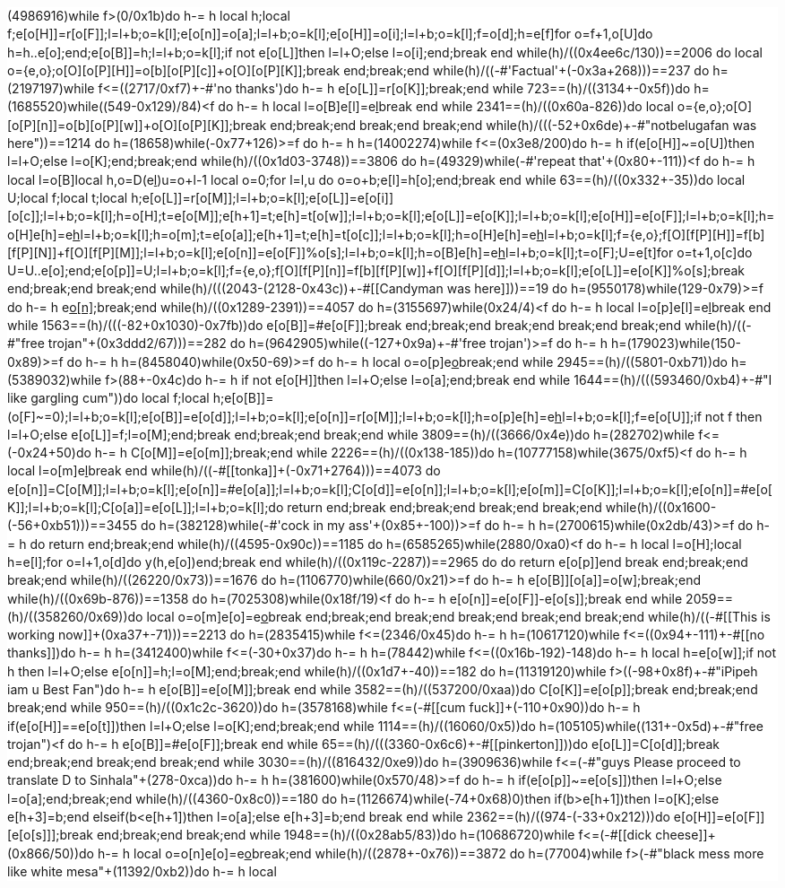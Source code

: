 (4986916)while f>(0/0x1b)do h-= h local h;local f;e[o[H]]=r[o[F]];l=l+b;o=k[l];e[o[n]]=o[a];l=l+b;o=k[l];e[o[H]]=o[i];l=l+b;o=k[l];f=o[d];h=e[f]for o=f+1,o[U]do h=h..e[o];end;e[o[B]]=h;l=l+b;o=k[l];if not e[o[L]]then l=l+O;else l=o[i];end;break end while(h)/((0x4ee6c/130))==2006 do local o={e,o};o[O][o[P][H]]=o[b][o[P][c]]+o[O][o[P][K]];break end;break;end while(h)/((-#'Factual'+(-0x3a+268)))==237 do h=(2197197)while f<=((2717/0xf7)+-#'no thanks')do h-= h e[o[L]]=r[o[K]];break;end while 723==(h)/((3134+-0x5f))do h=(1685520)while((549-0x129)/84)<f do h-= h local l=o[B]e[l]=e[l](x(e,l+b,o[a]))break end while 2341==(h)/((0x60a-826))do local o={e,o};o[O][o[P][n]]=o[b][o[P][w]]+o[O][o[P][K]];break end;break;end break;end break;end while(h)/(((-52+0x6de)+-#"notbelugafan was here"))==1214 do h=(18658)while(-0x77+126)>=f do h-= h h=(14002274)while f<=(0x3e8/200)do h-= h if(e[o[H]]~=o[U])then l=l+O;else l=o[K];end;break;end while(h)/((0x1d03-3748))==3806 do h=(49329)while(-#'repeat that'+(0x80+-111))<f do h-= h local l=o[B]local h,o=D(e[l](x(e,l+1,o[M])))u=o+l-1 local o=0;for l=l,u do o=o+b;e[l]=h[o];end;break end while 63==(h)/((0x332+-35))do local U;local f;local t;local h;e[o[L]]=r[o[M]];l=l+b;o=k[l];e[o[L]]=e[o[i]][o[c]];l=l+b;o=k[l];h=o[H];t=e[o[M]];e[h+1]=t;e[h]=t[o[w]];l=l+b;o=k[l];e[o[L]]=e[o[K]];l=l+b;o=k[l];e[o[H]]=e[o[F]];l=l+b;o=k[l];h=o[H]e[h]=e[h](x(e,h+b,o[i]))l=l+b;o=k[l];h=o[m];t=e[o[a]];e[h+1]=t;e[h]=t[o[c]];l=l+b;o=k[l];h=o[H]e[h]=e[h](e[h+O])l=l+b;o=k[l];f={e,o};f[O][f[P][H]]=f[b][f[P][N]]+f[O][f[P][M]];l=l+b;o=k[l];e[o[n]]=e[o[F]]%o[s];l=l+b;o=k[l];h=o[B]e[h]=e[h](e[h+O])l=l+b;o=k[l];t=o[F];U=e[t]for o=t+1,o[c]do U=U..e[o];end;e[o[p]]=U;l=l+b;o=k[l];f={e,o};f[O][f[P][n]]=f[b][f[P][w]]+f[O][f[P][d]];l=l+b;o=k[l];e[o[L]]=e[o[K]]%o[s];break end;break;end break;end while(h)/(((2043-(2128-0x43c))+-#[[Candyman was here]]))==19 do h=(9550178)while(129-0x79)>=f do h-= h e[o[n]]();break;end while(h)/((0x1289-2391))==4057 do h=(3155697)while(0x24/4)<f do h-= h local l=o[p]e[l]=e[l](x(e,l+b,o[K]))break end while 1563==(h)/(((-82+0x1030)-0x7fb))do e[o[B]]=#e[o[F]];break end;break;end break;end break;end break;end while(h)/((-#"free trojan"+(0x3ddd2/67)))==282 do h=(9642905)while((-127+0x9a)+-#'free trojan')>=f do h-= h h=(179023)while(150-0x89)>=f do h-= h h=(8458040)while(0x50-69)>=f do h-= h local o=o[p]e[o](e[o+O])break;end while 2945==(h)/((5801-0xb71))do h=(5389032)while f>(88+-0x4c)do h-= h if not e[o[H]]then l=l+O;else l=o[a];end;break end while 1644==(h)/(((593460/0xb4)+-#"I like gargling cum"))do local f;local h;e[o[B]]=(o[F]~=0);l=l+b;o=k[l];e[o[B]]=e[o[d]];l=l+b;o=k[l];e[o[n]]=r[o[M]];l=l+b;o=k[l];h=o[p]e[h]=e[h](e[h+O])l=l+b;o=k[l];f=e[o[U]];if not f then l=l+O;else e[o[L]]=f;l=o[M];end;break end;break;end break;end while 3809==(h)/((3666/0x4e))do h=(282702)while f<=(-0x24+50)do h-= h C[o[M]]=e[o[m]];break;end while 2226==(h)/((0x138-185))do h=(10777158)while(3675/0xf5)<f do h-= h local l=o[m]e[l](x(e,l+O,o[i]))break end while(h)/((-#[[tonka]]+(-0x71+2764)))==4073 do e[o[n]]=C[o[M]];l=l+b;o=k[l];e[o[n]]=#e[o[a]];l=l+b;o=k[l];C[o[d]]=e[o[n]];l=l+b;o=k[l];e[o[m]]=C[o[K]];l=l+b;o=k[l];e[o[n]]=#e[o[K]];l=l+b;o=k[l];C[o[a]]=e[o[L]];l=l+b;o=k[l];do return end;break end;break;end break;end break;end while(h)/((0x1600-(-56+0xb51)))==3455 do h=(382128)while(-#'cock in my ass'+(0x85+-100))>=f do h-= h h=(2700615)while(0x2db/43)>=f do h-= h do return end;break;end while(h)/((4595-0x90c))==1185 do h=(6585265)while(2880/0xa0)<f do h-= h local l=o[H];local h=e[l];for o=l+1,o[d]do y(h,e[o])end;break end while(h)/((0x119c-2287))==2965 do do return e[o[p]]end break end;break;end break;end while(h)/((26220/0x73))==1676 do h=(1106770)while(660/0x21)>=f do h-= h e[o[B]][o[a]]=o[w];break;end while(h)/((0x69b-876))==1358 do h=(7025308)while(0x18f/19)<f do h-= h e[o[n]]=e[o[F]]-e[o[s]];break end while 2059==(h)/((358260/0x69))do local o=o[m]e[o]=e[o](e[o+O])break end;break;end break;end break;end break;end break;end while(h)/((-#[[This is working now]]+(0xa37+-71)))==2213 do h=(2835415)while f<=(2346/0x45)do h-= h h=(10617120)while f<=((0x94+-111)+-#[[no thanks]])do h-= h h=(3412400)while f<=(-30+0x37)do h-= h h=(78442)while f<=((0x16b-192)-148)do h-= h local h=e[o[w]];if not h then l=l+O;else e[o[n]]=h;l=o[M];end;break;end while(h)/((0x1d7+-40))==182 do h=(11319120)while f>((-98+0x8f)+-#"iPipeh iam u Best Fan")do h-= h e[o[B]]=e[o[M]];break end while 3582==(h)/((537200/0xaa))do C[o[K]]=e[o[p]];break end;break;end break;end while 950==(h)/((0x1c2c-3620))do h=(3578168)while f<=(-#[[cum fuck]]+(-110+0x90))do h-= h if(e[o[H]]==e[o[t]])then l=l+O;else l=o[K];end;break;end while 1114==(h)/((16060/0x5))do h=(105105)while((131+-0x5d)+-#"free trojan")<f do h-= h e[o[B]]=#e[o[F]];break end while 65==(h)/(((3360-0x6c6)+-#[[pinkerton]]))do e[o[L]]=C[o[d]];break end;break;end break;end break;end while 3030==(h)/((816432/0xe9))do h=(3909636)while f<=(-#"guys Please proceed to translate D to Sinhala"+(278-0xca))do h-= h h=(381600)while(0x570/48)>=f do h-= h if(e[o[p]]~=e[o[s]])then l=l+O;else l=o[a];end;break;end while(h)/((4360-0x8c0))==180 do h=(1126674)while(-74+0x68)<f do h-= h local h=o[L];local b=e[h]local k=e[h+2];if(k>0)then if(b>e[h+1])then l=o[K];else e[h+3]=b;end elseif(b<e[h+1])then l=o[a];else e[h+3]=b;end break end while 2362==(h)/((974-(-33+0x212)))do e[o[H]]=e[o[F]][e[o[s]]];break end;break;end break;end while 1948==(h)/((0x28ab5/83))do h=(10686720)while f<=(-#[[dick cheese]]+(0x866/50))do h-= h local o=o[n]e[o]=e[o](x(e,o+b,u))break;end while(h)/((2878+-0x76))==3872 do h=(77004)while f>(-#"black mess more like white mesa"+(11392/0xb2))do h-= h local
